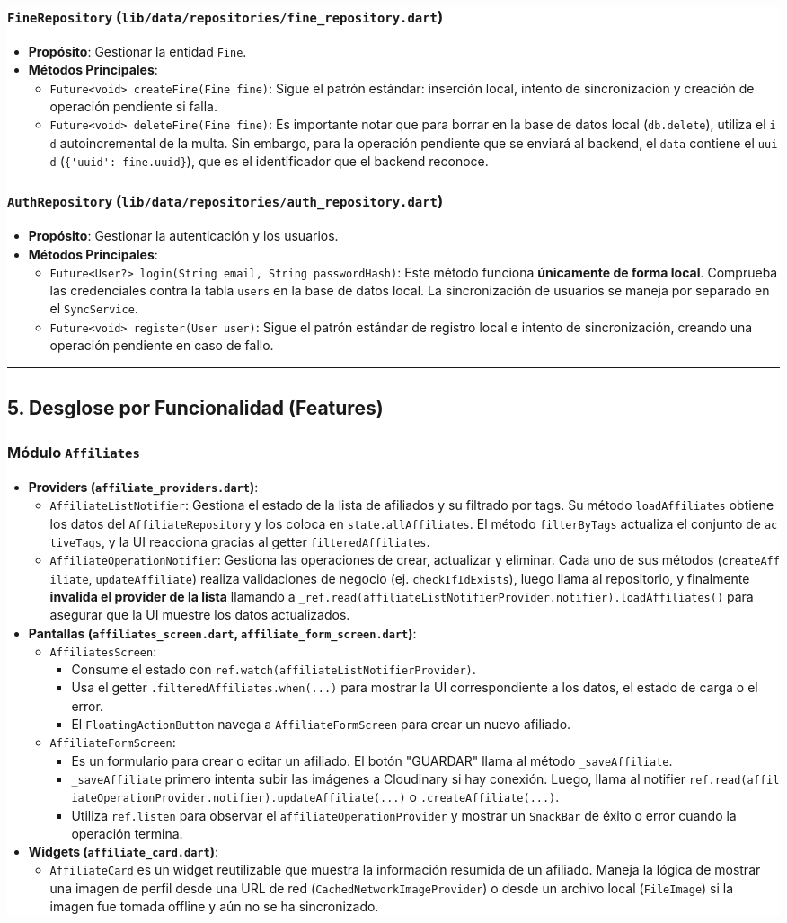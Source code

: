 ### `FineRepository` (`lib/data/repositories/fine_repository.dart`)

  * **Propósito**: Gestionar la entidad `Fine`.
  * **Métodos Principales**:
      * `Future<void> createFine(Fine fine)`: Sigue el patrón estándar: inserción local, intento de sincronización y creación de operación pendiente si falla.
      * `Future<void> deleteFine(Fine fine)`: Es importante notar que para borrar en la base de datos local (`db.delete`), utiliza el `id` autoincremental de la multa. Sin embargo, para la operación pendiente que se enviará al backend, el `data` contiene el `uuid` (`{'uuid': fine.uuid}`), que es el identificador que el backend reconoce.

### `AuthRepository` (`lib/data/repositories/auth_repository.dart`)

  * **Propósito**: Gestionar la autenticación y los usuarios.
  * **Métodos Principales**:
      * `Future<User?> login(String email, String passwordHash)`: Este método funciona **únicamente de forma local**. Comprueba las credenciales contra la tabla `users` en la base de datos local. La sincronización de usuarios se maneja por separado en el `SyncService`.
      * `Future<void> register(User user)`: Sigue el patrón estándar de registro local e intento de sincronización, creando una operación pendiente en caso de fallo.

-----

## 5\. Desglose por Funcionalidad (Features)

### Módulo `Affiliates`

  * **Providers (`affiliate_providers.dart`)**:
      * `AffiliateListNotifier`: Gestiona el estado de la lista de afiliados y su filtrado por tags. Su método `loadAffiliates` obtiene los datos del `AffiliateRepository` y los coloca en `state.allAffiliates`. El método `filterByTags` actualiza el conjunto de `activeTags`, y la UI reacciona gracias al getter `filteredAffiliates`.
      * `AffiliateOperationNotifier`: Gestiona las operaciones de crear, actualizar y eliminar. Cada uno de sus métodos (`createAffiliate`, `updateAffiliate`) realiza validaciones de negocio (ej. `checkIfIdExists`), luego llama al repositorio, y finalmente **invalida el provider de la lista** llamando a `_ref.read(affiliateListNotifierProvider.notifier).loadAffiliates()` para asegurar que la UI muestre los datos actualizados.
  * **Pantallas (`affiliates_screen.dart`, `affiliate_form_screen.dart`)**:
      * `AffiliatesScreen`:
          * Consume el estado con `ref.watch(affiliateListNotifierProvider)`.
          * Usa el getter `.filteredAffiliates.when(...)` para mostrar la UI correspondiente a los datos, el estado de carga o el error.
          * El `FloatingActionButton` navega a `AffiliateFormScreen` para crear un nuevo afiliado.
      * `AffiliateFormScreen`:
          * Es un formulario para crear o editar un afiliado. El botón "GUARDAR" llama al método `_saveAffiliate`.
          * `_saveAffiliate` primero intenta subir las imágenes a Cloudinary si hay conexión. Luego, llama al notifier `ref.read(affiliateOperationProvider.notifier).updateAffiliate(...)` o `.createAffiliate(...)`.
          * Utiliza `ref.listen` para observar el `affiliateOperationProvider` y mostrar un `SnackBar` de éxito o error cuando la operación termina.
  * **Widgets (`affiliate_card.dart`)**:
      * `AffiliateCard` es un widget reutilizable que muestra la información resumida de un afiliado. Maneja la lógica de mostrar una imagen de perfil desde una URL de red (`CachedNetworkImageProvider`) o desde un archivo local (`FileImage`) si la imagen fue tomada offline y aún no se ha sincronizado.
